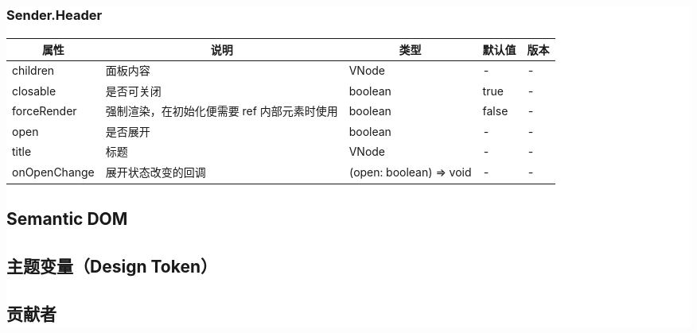 ### Sender.Header

| 属性         | 说明                                        | 类型                    | 默认值 | 版本 |
| ------------ | ------------------------------------------- | ----------------------- | ------ | ---- |
| children     | 面板内容                                    | VNode                   | -      | -    |
| closable     | 是否可关闭                                  | boolean                 | true   | -    |
| forceRender  | 强制渲染，在初始化便需要 ref 内部元素时使用 | boolean                 | false  | -    |
| open         | 是否展开                                    | boolean                 | -      | -    |
| title        | 标题                                        | VNode                   | -      | -    |
| onOpenChange | 展开状态改变的回调                          | (open: boolean) => void | -      | -    |

## Semantic DOM

<vp-semantic component="Sender"></vp-semantic>

## 主题变量（Design Token）



## 贡献者

<doc-contributors component-name="sender" :max-count="50" :show-view-all="true" />
